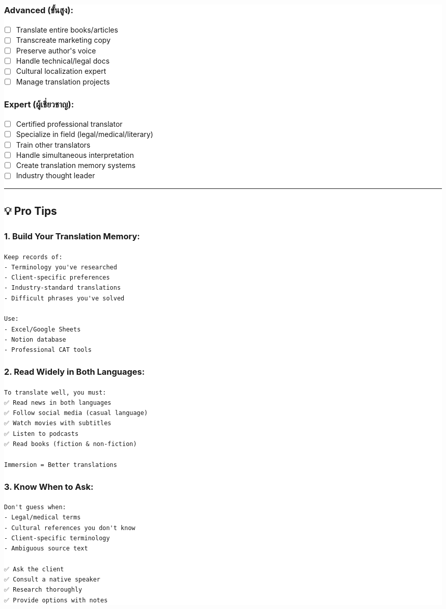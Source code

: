 ### **Advanced (ขั้นสูง):**
- [ ] Translate entire books/articles
- [ ] Transcreate marketing copy
- [ ] Preserve author's voice
- [ ] Handle technical/legal docs
- [ ] Cultural localization expert
- [ ] Manage translation projects

### **Expert (ผู้เชี่ยวชาญ):**
- [ ] Certified professional translator
- [ ] Specialize in field (legal/medical/literary)
- [ ] Train other translators
- [ ] Handle simultaneous interpretation
- [ ] Create translation memory systems
- [ ] Industry thought leader

---

## 💡 Pro Tips

### **1. Build Your Translation Memory:**
```
Keep records of:
- Terminology you've researched
- Client-specific preferences
- Industry-standard translations
- Difficult phrases you've solved

Use:
- Excel/Google Sheets
- Notion database
- Professional CAT tools
```

### **2. Read Widely in Both Languages:**
```
To translate well, you must:
✅ Read news in both languages
✅ Follow social media (casual language)
✅ Watch movies with subtitles
✅ Listen to podcasts
✅ Read books (fiction & non-fiction)

Immersion = Better translations
```

### **3. Know When to Ask:**
```
Don't guess when:
- Legal/medical terms
- Cultural references you don't know
- Client-specific terminology
- Ambiguous source text

✅ Ask the client
✅ Consult a native speaker
✅ Research thoroughly
✅ Provide options with notes
```
